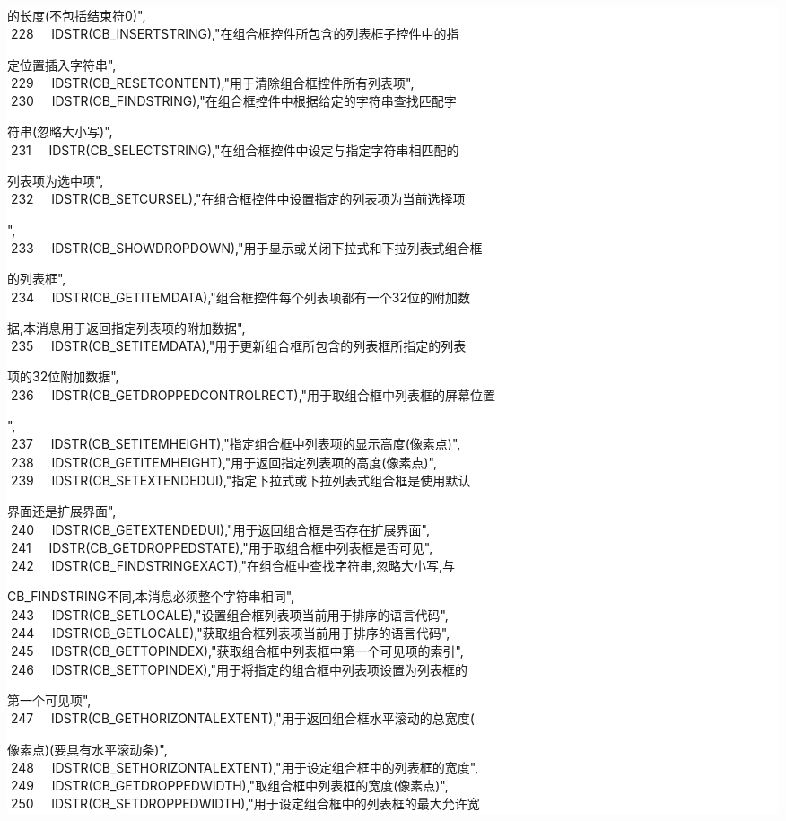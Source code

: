    
 的长度(不包括结束符0)",  
  228     IDSTR(CB_INSERTSTRING),"在组合框控件所包含的列表框子控件中的指  
   
   
 定位置插入字符串",  
  229     IDSTR(CB_RESETCONTENT),"用于清除组合框控件所有列表项",  
  230     IDSTR(CB_FINDSTRING),"在组合框控件中根据给定的字符串查找匹配字  
   
   
 符串(忽略大小写)",  
  231     IDSTR(CB_SELECTSTRING),"在组合框控件中设定与指定字符串相匹配的  
   
   
 列表项为选中项",  
  232     IDSTR(CB_SETCURSEL),"在组合框控件中设置指定的列表项为当前选择项  
   
   
 ",  
  233     IDSTR(CB_SHOWDROPDOWN),"用于显示或关闭下拉式和下拉列表式组合框  
   
   
 的列表框",  
  234     IDSTR(CB_GETITEMDATA),"组合框控件每个列表项都有一个32位的附加数  
   
   
 据,本消息用于返回指定列表项的附加数据",  
  235     IDSTR(CB_SETITEMDATA),"用于更新组合框所包含的列表框所指定的列表  
   
   
 项的32位附加数据",  
  236     IDSTR(CB_GETDROPPEDCONTROLRECT),"用于取组合框中列表框的屏幕位置  
   
   
 ",  
  237     IDSTR(CB_SETITEMHEIGHT),"指定组合框中列表项的显示高度(像素点)",  
  238     IDSTR(CB_GETITEMHEIGHT),"用于返回指定列表项的高度(像素点)",  
  239     IDSTR(CB_SETEXTENDEDUI),"指定下拉式或下拉列表式组合框是使用默认  
   
   
 界面还是扩展界面",  
  240     IDSTR(CB_GETEXTENDEDUI),"用于返回组合框是否存在扩展界面",  
  241     IDSTR(CB_GETDROPPEDSTATE),"用于取组合框中列表框是否可见",  
  242     IDSTR(CB_FINDSTRINGEXACT),"在组合框中查找字符串,忽略大小写,与  
   
   
 CB_FINDSTRING不同,本消息必须整个字符串相同",  
  243     IDSTR(CB_SETLOCALE),"设置组合框列表项当前用于排序的语言代码",  
  244     IDSTR(CB_GETLOCALE),"获取组合框列表项当前用于排序的语言代码",  
  245     IDSTR(CB_GETTOPINDEX),"获取组合框中列表框中第一个可见项的索引",  
  246     IDSTR(CB_SETTOPINDEX),"用于将指定的组合框中列表项设置为列表框的  
   
   
 第一个可见项",  
  247     IDSTR(CB_GETHORIZONTALEXTENT),"用于返回组合框水平滚动的总宽度(  
   
   
 像素点)(要具有水平滚动条)",  
  248     IDSTR(CB_SETHORIZONTALEXTENT),"用于设定组合框中的列表框的宽度",  
  249     IDSTR(CB_GETDROPPEDWIDTH),"取组合框中列表框的宽度(像素点)",  
  250     IDSTR(CB_SETDROPPEDWIDTH),"用于设定组合框中的列表框的最大允许宽  
   
   